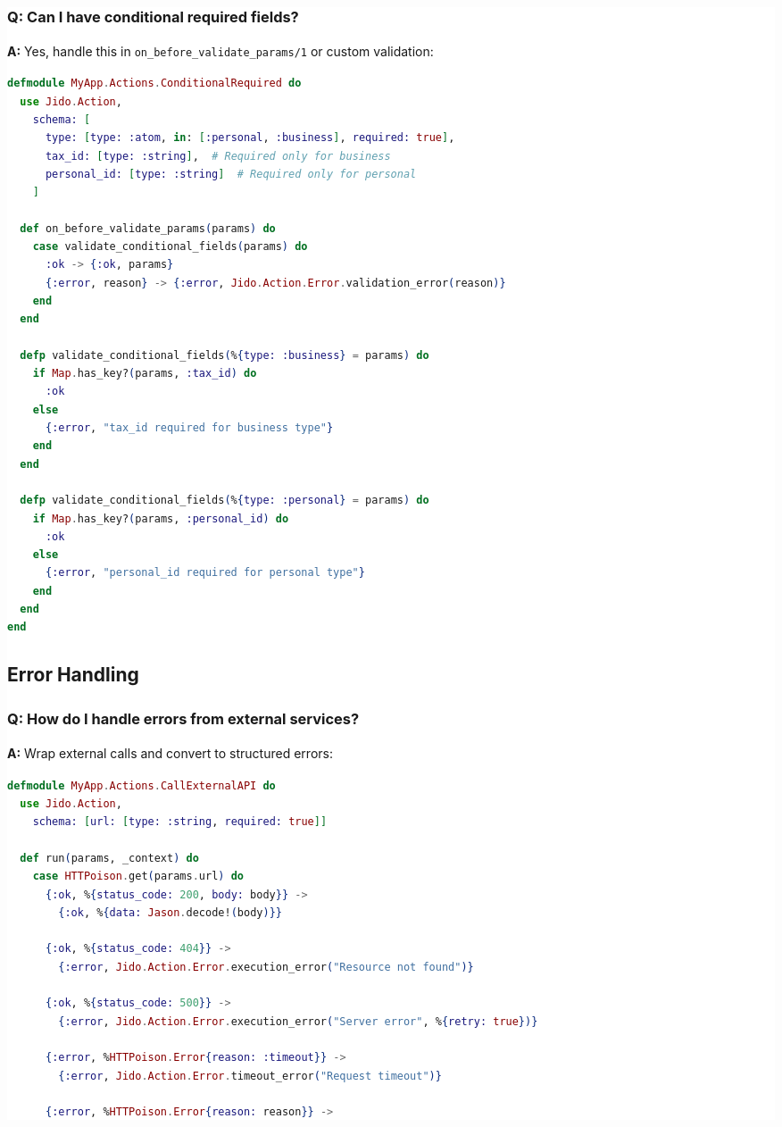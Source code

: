 ### Q: Can I have conditional required fields?

**A:** Yes, handle this in `on_before_validate_params/1` or custom validation:

```elixir
defmodule MyApp.Actions.ConditionalRequired do
  use Jido.Action,
    schema: [
      type: [type: :atom, in: [:personal, :business], required: true],
      tax_id: [type: :string],  # Required only for business
      personal_id: [type: :string]  # Required only for personal
    ]

  def on_before_validate_params(params) do
    case validate_conditional_fields(params) do
      :ok -> {:ok, params}
      {:error, reason} -> {:error, Jido.Action.Error.validation_error(reason)}
    end
  end

  defp validate_conditional_fields(%{type: :business} = params) do
    if Map.has_key?(params, :tax_id) do
      :ok
    else
      {:error, "tax_id required for business type"}
    end
  end

  defp validate_conditional_fields(%{type: :personal} = params) do
    if Map.has_key?(params, :personal_id) do
      :ok
    else
      {:error, "personal_id required for personal type"}
    end
  end
end
```

## Error Handling

### Q: How do I handle errors from external services?

**A:** Wrap external calls and convert to structured errors:

```elixir
defmodule MyApp.Actions.CallExternalAPI do
  use Jido.Action,
    schema: [url: [type: :string, required: true]]

  def run(params, _context) do
    case HTTPoison.get(params.url) do
      {:ok, %{status_code: 200, body: body}} ->
        {:ok, %{data: Jason.decode!(body)}}
        
      {:ok, %{status_code: 404}} ->
        {:error, Jido.Action.Error.execution_error("Resource not found")}
        
      {:ok, %{status_code: 500}} ->
        {:error, Jido.Action.Error.execution_error("Server error", %{retry: true})}
        
      {:error, %HTTPoison.Error{reason: :timeout}} ->
        {:error, Jido.Action.Error.timeout_error("Request timeout")}
        
      {:error, %HTTPoison.Error{reason: reason}} ->
```